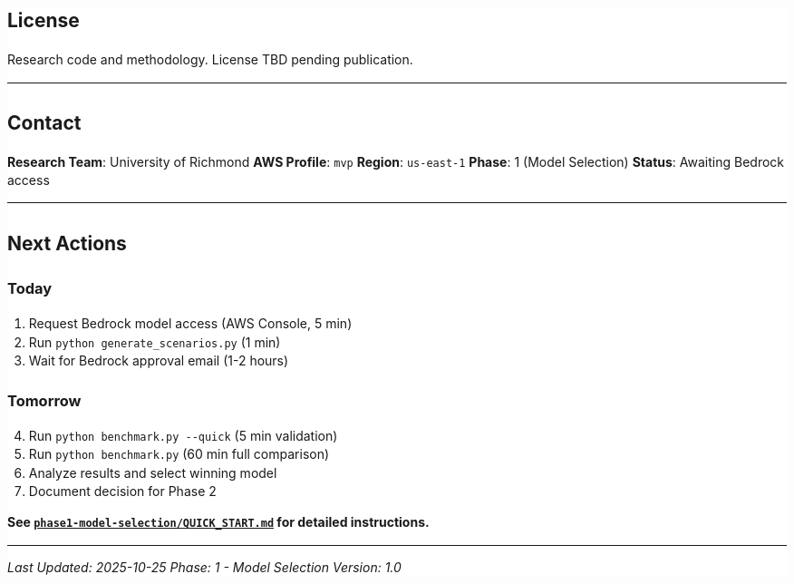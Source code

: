 
## License

Research code and methodology. License TBD pending publication.

---

## Contact

**Research Team**: University of Richmond
**AWS Profile**: `mvp`
**Region**: `us-east-1`
**Phase**: 1 (Model Selection)
**Status**: Awaiting Bedrock access

---

## Next Actions

### Today

1. Request Bedrock model access (AWS Console, 5 min)
2. Run `python generate_scenarios.py` (1 min)
3. Wait for Bedrock approval email (1-2 hours)

### Tomorrow

4. Run `python benchmark.py --quick` (5 min validation)
5. Run `python benchmark.py` (60 min full comparison)
6. Analyze results and select winning model
7. Document decision for Phase 2

**See [`phase1-model-selection/QUICK_START.md`](phase1-model-selection/QUICK_START.md) for detailed instructions.**

---

*Last Updated: 2025-10-25*
*Phase: 1 - Model Selection*
*Version: 1.0*
